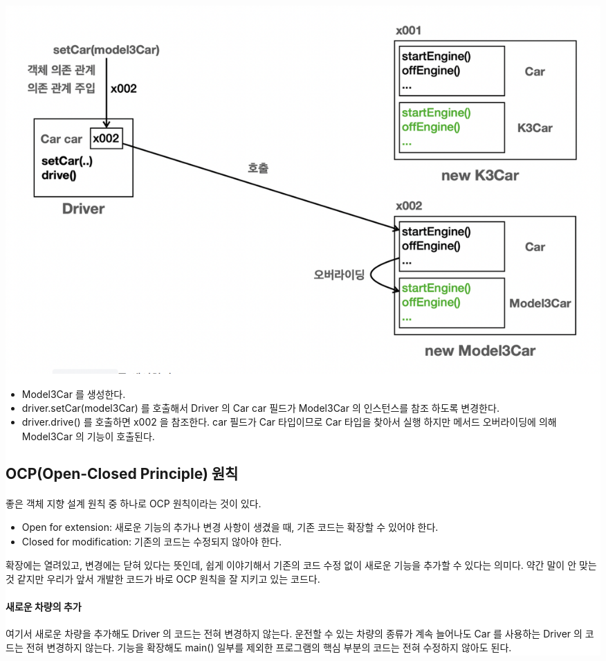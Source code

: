 ![](https://github.com/dididiri1/TIL/blob/main/Java/basic/images/13_15.png?raw=true)

- Model3Car 를 생성한다.
- driver.setCar(model3Car) 를 호출해서 Driver 의 Car car 필드가 Model3Car 의 인스턴스를 참조 하도록 변경한다.
- driver.drive() 를 호출하면 x002 을 참조한다. car 필드가 Car 타입이므로 Car 타입을 찾아서 실행 하지만 메서드 오버라이딩에 의해 Model3Car 의 
  기능이 호출된다.

## OCP(Open-Closed Principle) 원칙
좋은 객체 지향 설계 원칙 중 하나로 OCP 원칙이라는 것이 있다.
- Open for extension: 새로운 기능의 추가나 변경 사항이 생겼을 때, 기존 코드는 확장할 수 있어야 한다.
- Closed for modification: 기존의 코드는 수정되지 않아야 한다.

확장에는 열려있고, 변경에는 닫혀 있다는 뜻인데, 쉽게 이야기해서 기존의 코드 수정 없이 새로운 기능을 추가할 수 있다는 의미다.
약간 말이 안 맞는 것 같지만 우리가 앞서 개발한 코드가 바로 OCP 원칙을 잘 지키고 있는 코드다.

#### 새로운 차량의 추가
여기서 새로운 차량을 추가해도 Driver 의 코드는 전혀 변경하지 않는다. 운전할 수 있는 차량의 종류가 계속 늘어나도 Car 를 사용하는 Driver 의 
코드는 전혀 변경하지 않는다. 기능을 확장해도 main() 일부를 제외한 프로그램의 핵심 부분의 코드는 전혀 수정하지 않아도 된다.
